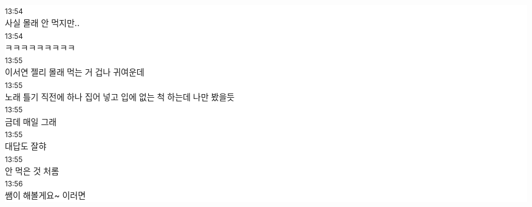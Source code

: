 <div class="message" markdown="1">
<div class="message-date" markdown="1">
<small>13:54</small>
</div>
<div markdown="1">
사실 몰래 안 먹지만..
</div>
</div>
<div class="message" markdown="1">
<div class="message-date" markdown="1">
<small>13:54</small>
</div>
<div markdown="1">
ㅋㅋㅋㅋㅋㅋㅋㅋㅋ
</div>
</div>
<div class="message" markdown="1">
<div class="message-date" markdown="1">
<small>13:55</small>
</div>
<div markdown="1">
이서연 젤리 몰래 먹는 거 겁나 귀여운데
</div>
</div>
<div class="message" markdown="1">
<div class="message-date" markdown="1">
<small>13:55</small>
</div>
<div markdown="1">
노래 틀기 직전에 하나 집어 넣고 입에 없는 척 하는데 나만 봤을듯
</div>
</div>
<div class="message" markdown="1">
<div class="message-date" markdown="1">
<small>13:55</small>
</div>
<div markdown="1">
금데 매일 그래
</div>
</div>
<div class="message" markdown="1">
<div class="message-date" markdown="1">
<small>13:55</small>
</div>
<div markdown="1">
대답도 잘햐
</div>
</div>
<div class="message" markdown="1">
<div class="message-date" markdown="1">
<small>13:55</small>
</div>
<div markdown="1">
안 먹은 것 처롬
</div>
</div>
<div class="message" markdown="1">
<div class="message-date" markdown="1">
<small>13:56</small>
</div>
<div markdown="1">
쌤이 해볼게요~ 이러면
</div>
</div>